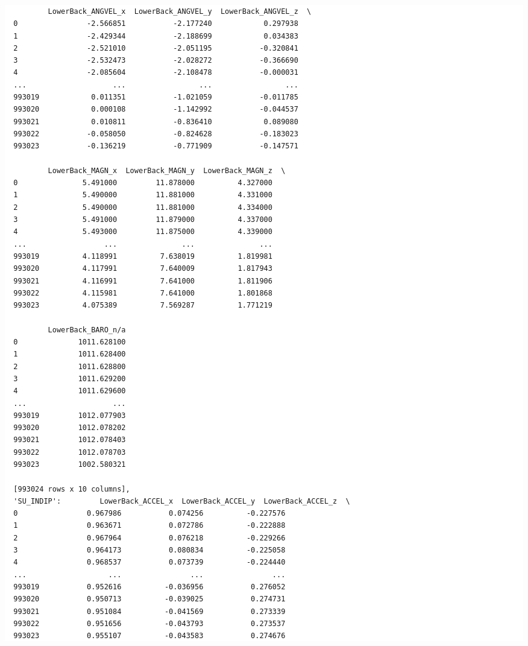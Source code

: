               LowerBack_ANGVEL_x  LowerBack_ANGVEL_y  LowerBack_ANGVEL_z  \
      0                -2.566851           -2.177240            0.297938   
      1                -2.429344           -2.188699            0.034383   
      2                -2.521010           -2.051195           -0.320841   
      3                -2.532473           -2.028272           -0.366690   
      4                -2.085604           -2.108478           -0.000031   
      ...                    ...                 ...                 ...   
      993019            0.011351           -1.021059           -0.011785   
      993020            0.000108           -1.142992           -0.044537   
      993021            0.010811           -0.836410            0.089080   
      993022           -0.058050           -0.824628           -0.183023   
      993023           -0.136219           -0.771909           -0.147571   
      
              LowerBack_MAGN_x  LowerBack_MAGN_y  LowerBack_MAGN_z  \
      0               5.491000         11.878000          4.327000   
      1               5.490000         11.881000          4.331000   
      2               5.490000         11.881000          4.334000   
      3               5.491000         11.879000          4.337000   
      4               5.493000         11.875000          4.339000   
      ...                  ...               ...               ...   
      993019          4.118991          7.638019          1.819981   
      993020          4.117991          7.640009          1.817943   
      993021          4.116991          7.641000          1.811906   
      993022          4.115981          7.641000          1.801868   
      993023          4.075389          7.569287          1.771219   
      
              LowerBack_BARO_n/a  
      0              1011.628100  
      1              1011.628400  
      2              1011.628800  
      3              1011.629200  
      4              1011.629600  
      ...                    ...  
      993019         1012.077903  
      993020         1012.078202  
      993021         1012.078403  
      993022         1012.078703  
      993023         1002.580321  
      
      [993024 rows x 10 columns],
      'SU_INDIP':         LowerBack_ACCEL_x  LowerBack_ACCEL_y  LowerBack_ACCEL_z  \
      0                0.967986           0.074256          -0.227576   
      1                0.963671           0.072786          -0.222888   
      2                0.967964           0.076218          -0.229266   
      3                0.964173           0.080834          -0.225058   
      4                0.968537           0.073739          -0.224440   
      ...                   ...                ...                ...   
      993019           0.952616          -0.036956           0.276052   
      993020           0.950713          -0.039025           0.274731   
      993021           0.951084          -0.041569           0.273339   
      993022           0.951656          -0.043793           0.273537   
      993023           0.955107          -0.043583           0.274676   
      